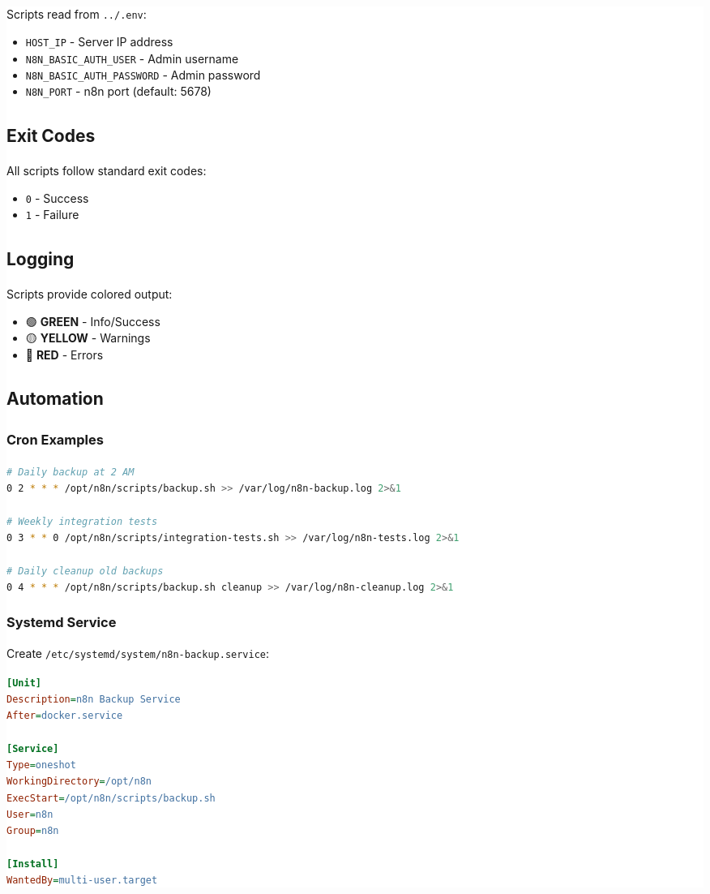 Scripts read from `../.env`:
- `HOST_IP` - Server IP address
- `N8N_BASIC_AUTH_USER` - Admin username
- `N8N_BASIC_AUTH_PASSWORD` - Admin password
- `N8N_PORT` - n8n port (default: 5678)

## Exit Codes

All scripts follow standard exit codes:
- `0` - Success
- `1` - Failure

## Logging

Scripts provide colored output:
- 🟢 **GREEN** - Info/Success
- 🟡 **YELLOW** - Warnings
- 🔴 **RED** - Errors

## Automation

### Cron Examples

```bash
# Daily backup at 2 AM
0 2 * * * /opt/n8n/scripts/backup.sh >> /var/log/n8n-backup.log 2>&1

# Weekly integration tests
0 3 * * 0 /opt/n8n/scripts/integration-tests.sh >> /var/log/n8n-tests.log 2>&1

# Daily cleanup old backups
0 4 * * * /opt/n8n/scripts/backup.sh cleanup >> /var/log/n8n-cleanup.log 2>&1
```

### Systemd Service

Create `/etc/systemd/system/n8n-backup.service`:

```ini
[Unit]
Description=n8n Backup Service
After=docker.service

[Service]
Type=oneshot
WorkingDirectory=/opt/n8n
ExecStart=/opt/n8n/scripts/backup.sh
User=n8n
Group=n8n

[Install]
WantedBy=multi-user.target
```
